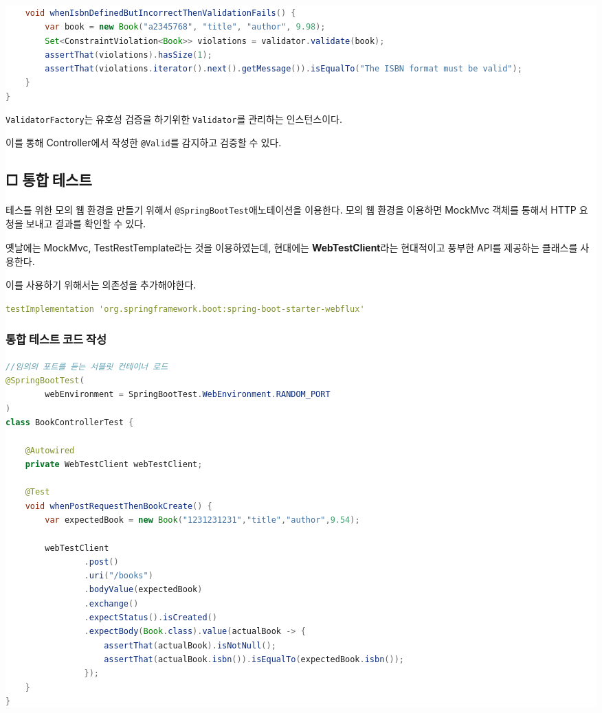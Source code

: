 ```java
    void whenIsbnDefinedButIncorrectThenValidationFails() {
        var book = new Book("a2345768", "title", "author", 9.98);
        Set<ConstraintViolation<Book>> violations = validator.validate(book);
        assertThat(violations).hasSize(1);
        assertThat(violations.iterator().next().getMessage()).isEqualTo("The ISBN format must be valid");
    }
}
```

`ValidatorFactory`는 유호성 검증을 하기위한 `Validator`를 관리하는 인스턴스이다.

이를 통해 Controller에서 작성한 `@Valid`를 감지하고 검증할 수 있다.

## □ 통합 테스트 

테스틀 위한 모의 웹 환경을 만들기 위해서 `@SpringBootTest`애노테이션을 이용한다.
모의 웹 환경을 이용하면 MockMvc 객체를 통해서 HTTP 요청을 보내고 결과를 확인할 수 있다.

옛날에는 MockMvc, TestRestTemplate라는 것을 이용하였는데, 현대에는 **WebTestClient**라는 현대적이고 풍부한 API를 제공하는 클래스를 사용한다.

이를 사용하기 위해서는 의존성을 추가해야한다.

```yml
testImplementation 'org.springframework.boot:spring-boot-starter-webflux'
```

### 통합 테스트 코드 작성

```java
//임의의 포트를 듣는 서블릿 컨테이너 로드
@SpringBootTest(
        webEnvironment = SpringBootTest.WebEnvironment.RANDOM_PORT
)
class BookControllerTest {

    @Autowired
    private WebTestClient webTestClient;

    @Test
    void whenPostRequestThenBookCreate() {
        var expectedBook = new Book("1231231231","title","author",9.54);

        webTestClient
                .post()
                .uri("/books")
                .bodyValue(expectedBook)
                .exchange()
                .expectStatus().isCreated()
                .expectBody(Book.class).value(actualBook -> {
                    assertThat(actualBook).isNotNull();
                    assertThat(actualBook.isbn()).isEqualTo(expectedBook.isbn());
                });
    }
}
```
